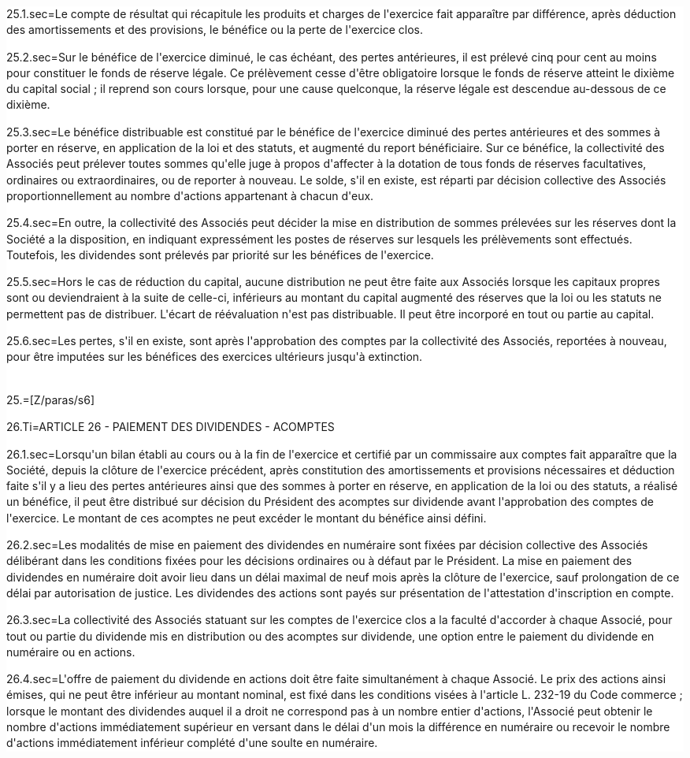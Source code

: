 25.1.sec=Le compte de résultat qui récapitule les produits et charges de l'exercice fait apparaître par différence, après déduction des amortissements et des provisions, le bénéfice ou la perte de l'exercice clos.

25.2.sec=Sur le bénéfice de l'exercice diminué, le cas échéant, des pertes antérieures, il est prélevé cinq pour cent au moins pour constituer le fonds de réserve légale. Ce prélèvement cesse d'être obligatoire lorsque le fonds de réserve atteint le dixième du capital social ; il reprend son cours lorsque, pour une cause quelconque, la réserve légale est descendue au-dessous de ce dixième.

25.3.sec=Le bénéfice distribuable est constitué par le bénéfice de l'exercice diminué des pertes antérieures et des sommes à porter en réserve, en application de la loi et des statuts, et augmenté du report bénéficiaire. Sur ce bénéfice, la collectivité des Associés peut prélever toutes sommes qu'elle juge à propos d'affecter à la dotation de tous fonds de réserves facultatives, ordinaires ou extraordinaires, ou de reporter à nouveau. Le solde, s'il en existe, est réparti par décision collective des Associés proportionnellement au nombre d'actions appartenant à chacun d'eux.

25.4.sec=En outre, la collectivité des Associés peut décider la mise en distribution de sommes prélevées sur les réserves dont la Société a la disposition, en indiquant expressément les postes de réserves sur lesquels les prélèvements sont effectués. Toutefois, les dividendes sont prélevés par priorité sur les bénéfices de l'exercice.

25.5.sec=Hors le cas de réduction du capital, aucune distribution ne peut être faite aux Associés lorsque les capitaux propres sont ou deviendraient à la suite de celle-ci, inférieurs au montant du capital augmenté des réserves que la loi ou les statuts ne permettent pas de distribuer. L'écart de réévaluation n'est pas distribuable. Il peut être incorporé en tout ou partie au capital.

25.6.sec=Les pertes, s'il en existe, sont après l'approbation des comptes par la collectivité des Associés, reportées à nouveau, pour être imputées sur les bénéfices des exercices ultérieurs jusqu'à extinction.<br><br>

25.=[Z/paras/s6]

26.Ti=ARTICLE 26 - PAIEMENT DES DIVIDENDES - ACOMPTES<br>

26.1.sec=Lorsqu'un bilan établi au cours ou à la fin de l'exercice et certifié par un commissaire aux comptes fait apparaître que la Société, depuis la clôture de l'exercice précédent, après constitution des amortissements et provisions nécessaires et déduction faite s'il y a lieu des pertes antérieures ainsi que des sommes à porter en réserve, en application de la loi ou des statuts, a réalisé un bénéfice, il peut être distribué sur décision du Président des acomptes sur dividende avant l'approbation des comptes de l'exercice. Le montant de ces acomptes ne peut excéder le montant du bénéfice ainsi défini.

26.2.sec=Les modalités de mise en paiement des dividendes en numéraire sont fixées par décision collective des Associés délibérant dans les conditions fixées pour les décisions ordinaires ou à défaut par le Président. La mise en paiement des dividendes en numéraire doit avoir lieu dans un délai maximal de neuf mois après la clôture de l'exercice, sauf prolongation de ce délai par autorisation de justice. Les dividendes des actions sont payés sur présentation de l'attestation d'inscription en compte.

26.3.sec=La collectivité des Associés statuant sur les comptes de l'exercice clos a la faculté d'accorder à chaque Associé, pour tout ou partie du dividende mis en distribution ou des acomptes sur dividende, une option entre le paiement du dividende en numéraire ou en actions.

26.4.sec=L'offre de paiement du dividende en actions doit être faite simultanément à chaque Associé. Le prix des actions ainsi émises, qui ne peut être inférieur au montant nominal, est fixé dans les conditions visées à l'article L. 232-19 du Code commerce ; lorsque le montant des dividendes auquel il a droit ne correspond pas à un nombre entier d'actions, l'Associé peut obtenir le nombre d'actions immédiatement supérieur en versant dans le délai d'un mois la différence en numéraire ou recevoir le nombre d'actions immédiatement inférieur complété d'une soulte en numéraire.
